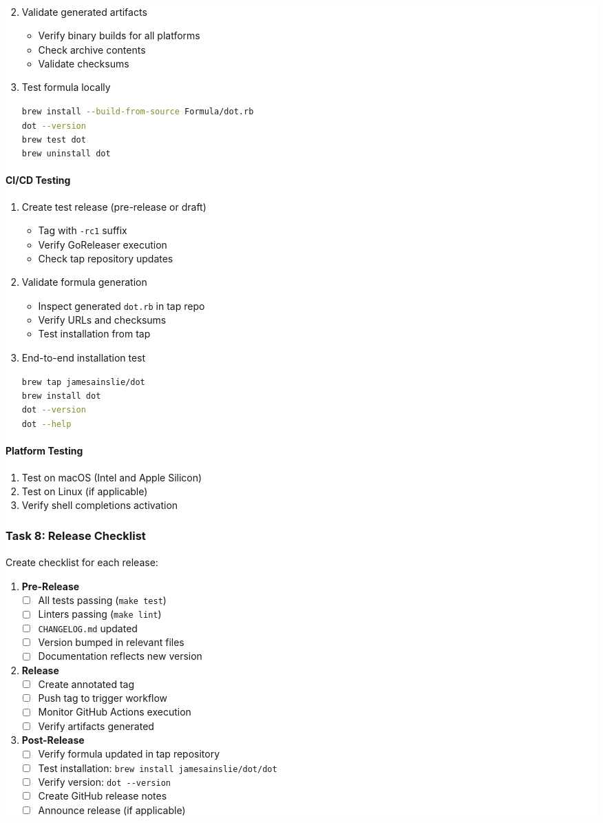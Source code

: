 2. Validate generated artifacts
   - Verify binary builds for all platforms
   - Check archive contents
   - Validate checksums

3. Test formula locally
   ```bash
   brew install --build-from-source Formula/dot.rb
   dot --version
   brew test dot
   brew uninstall dot
   ```

#### CI/CD Testing
1. Create test release (pre-release or draft)
   - Tag with `-rc1` suffix
   - Verify GoReleaser execution
   - Check tap repository updates

2. Validate formula generation
   - Inspect generated `dot.rb` in tap repo
   - Verify URLs and checksums
   - Test installation from tap

3. End-to-end installation test
   ```bash
   brew tap jamesainslie/dot
   brew install dot
   dot --version
   dot --help
   ```

#### Platform Testing
1. Test on macOS (Intel and Apple Silicon)
2. Test on Linux (if applicable)
3. Verify shell completions activation

### Task 8: Release Checklist

Create checklist for each release:

1. **Pre-Release**
   - [ ] All tests passing (`make test`)
   - [ ] Linters passing (`make lint`)
   - [ ] `CHANGELOG.md` updated
   - [ ] Version bumped in relevant files
   - [ ] Documentation reflects new version

2. **Release**
   - [ ] Create annotated tag
   - [ ] Push tag to trigger workflow
   - [ ] Monitor GitHub Actions execution
   - [ ] Verify artifacts generated

3. **Post-Release**
   - [ ] Verify formula updated in tap repository
   - [ ] Test installation: `brew install jamesainslie/dot/dot`
   - [ ] Verify version: `dot --version`
   - [ ] Create GitHub release notes
   - [ ] Announce release (if applicable)

